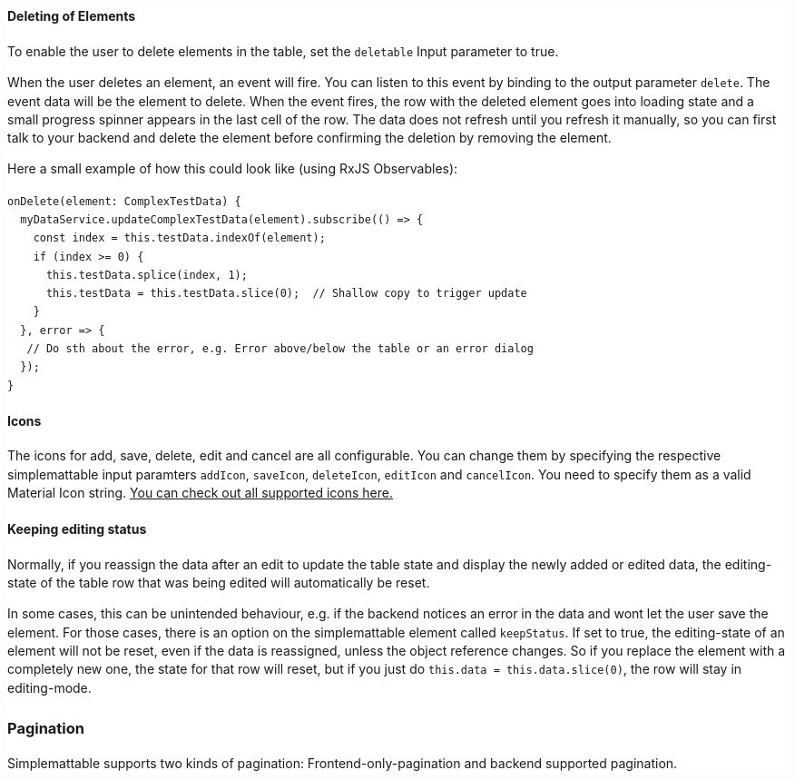 #### Deleting of Elements

To enable the user to delete elements in the table, set the `deletable` Input parameter to true.

When the user deletes an element, an event will fire.
You can listen to this event by binding to the output parameter `delete`.
The event data will be the element to delete.
When the event fires, the row with the deleted element goes into loading state and a small progress spinner appears in the last cell of the row.
The data does not refresh until you refresh it manually, so you can first talk to your backend and delete the element before
confirming the deletion by removing the element.

Here a small example of how this could look like (using RxJS Observables):

```
onDelete(element: ComplexTestData) {
  myDataService.updateComplexTestData(element).subscribe(() => {
    const index = this.testData.indexOf(element);
    if (index >= 0) {
      this.testData.splice(index, 1);
      this.testData = this.testData.slice(0);  // Shallow copy to trigger update
    }
  }, error => {
   // Do sth about the error, e.g. Error above/below the table or an error dialog
  });
}
```

#### Icons

The icons for add, save, delete, edit and cancel are all configurable.
You can change them by specifying the respective simplemattable input paramters
`addIcon`, `saveIcon`, `deleteIcon`, `editIcon` and `cancelIcon`.
You need to specify them as a valid Material Icon string. [You can check out all supported icons here.](https://material.io/tools/icons/)

#### Keeping editing status

Normally, if you reassign the data after an edit to update the table state and display the newly added or edited data,
the editing-state of the table row that was being edited will automatically be reset.

In some cases, this can be unintended behaviour, e.g. if the backend notices an error in the data and wont let the user save
the element.
For those cases, there is an option on the simplemattable element called `keepStatus`.
If set to true, the editing-state of an element will not be reset, even if the data is reassigned, unless the object reference changes.
So if you replace the element with a completely new one, the state for that row will reset,
but if you just do `this.data = this.data.slice(0)`, the row will stay in editing-mode.

### Pagination

Simplemattable supports two kinds of pagination: Frontend-only-pagination and backend supported pagination.
